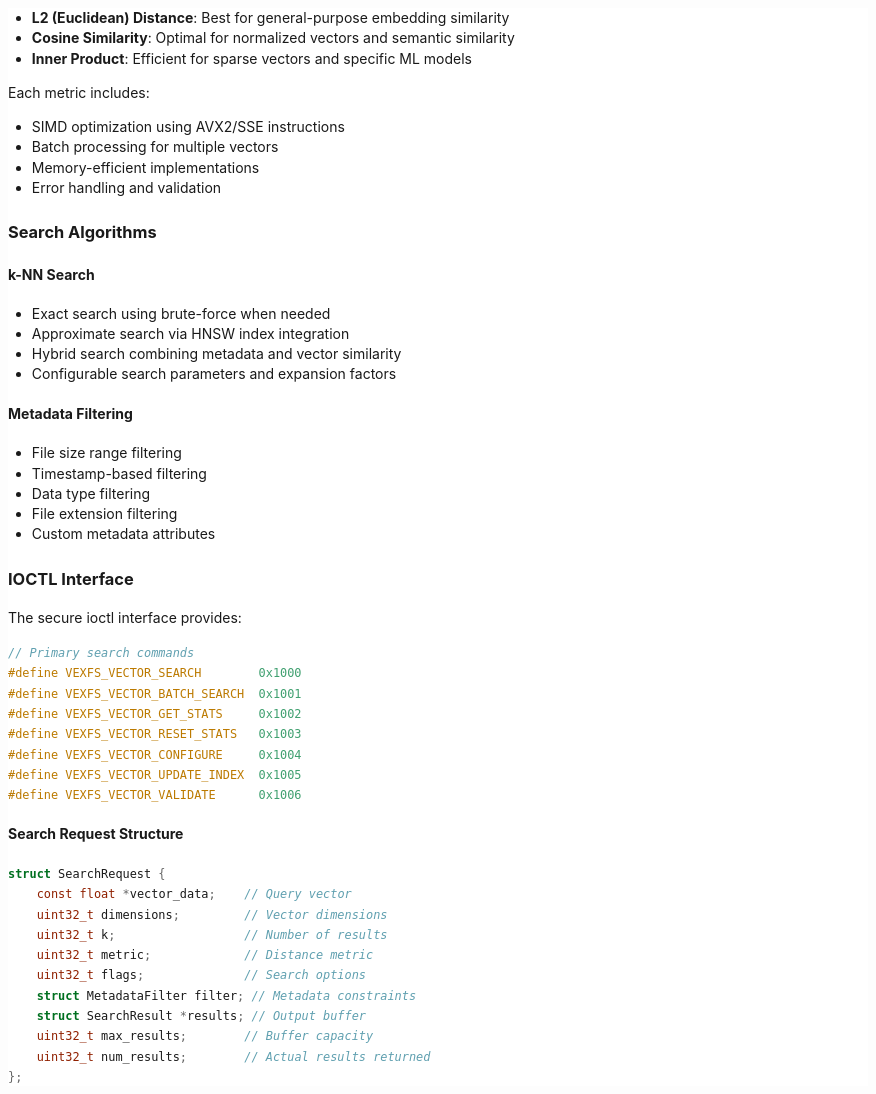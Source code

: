 - **L2 (Euclidean) Distance**: Best for general-purpose embedding similarity
- **Cosine Similarity**: Optimal for normalized vectors and semantic similarity
- **Inner Product**: Efficient for sparse vectors and specific ML models

Each metric includes:
- SIMD optimization using AVX2/SSE instructions
- Batch processing for multiple vectors
- Memory-efficient implementations
- Error handling and validation

### Search Algorithms

#### k-NN Search
- Exact search using brute-force when needed
- Approximate search via HNSW index integration
- Hybrid search combining metadata and vector similarity
- Configurable search parameters and expansion factors

#### Metadata Filtering
- File size range filtering
- Timestamp-based filtering
- Data type filtering
- File extension filtering
- Custom metadata attributes

### IOCTL Interface

The secure ioctl interface provides:

```c
// Primary search commands
#define VEXFS_VECTOR_SEARCH        0x1000
#define VEXFS_VECTOR_BATCH_SEARCH  0x1001
#define VEXFS_VECTOR_GET_STATS     0x1002
#define VEXFS_VECTOR_RESET_STATS   0x1003
#define VEXFS_VECTOR_CONFIGURE     0x1004
#define VEXFS_VECTOR_UPDATE_INDEX  0x1005
#define VEXFS_VECTOR_VALIDATE      0x1006
```

#### Search Request Structure
```c
struct SearchRequest {
    const float *vector_data;    // Query vector
    uint32_t dimensions;         // Vector dimensions
    uint32_t k;                  // Number of results
    uint32_t metric;             // Distance metric
    uint32_t flags;              // Search options
    struct MetadataFilter filter; // Metadata constraints
    struct SearchResult *results; // Output buffer
    uint32_t max_results;        // Buffer capacity
    uint32_t num_results;        // Actual results returned
};
```
